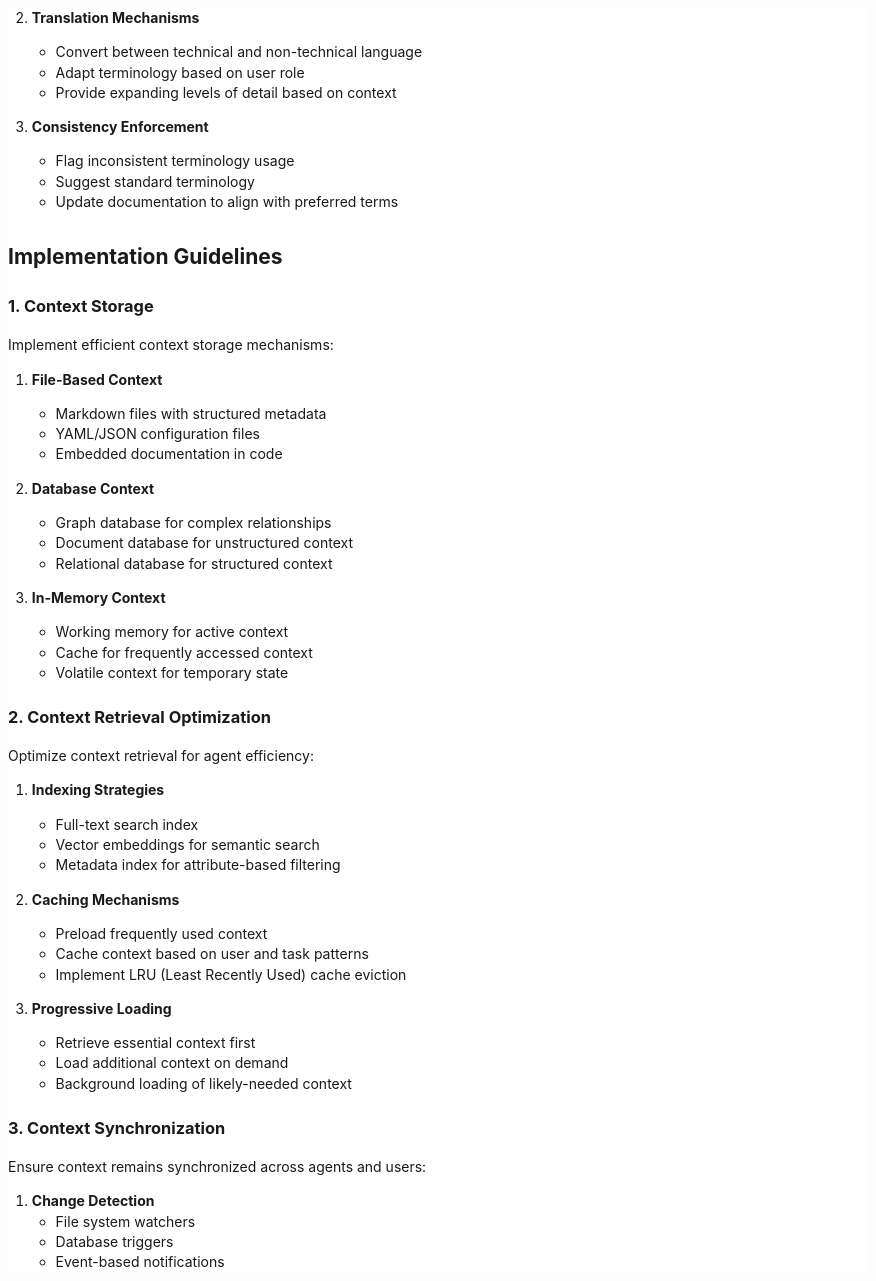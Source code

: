 2. **Translation Mechanisms**
   - Convert between technical and non-technical language
   - Adapt terminology based on user role
   - Provide expanding levels of detail based on context

3. **Consistency Enforcement**
   - Flag inconsistent terminology usage
   - Suggest standard terminology
   - Update documentation to align with preferred terms

## Implementation Guidelines

### 1. Context Storage

Implement efficient context storage mechanisms:

1. **File-Based Context**
   - Markdown files with structured metadata
   - YAML/JSON configuration files
   - Embedded documentation in code

2. **Database Context**
   - Graph database for complex relationships
   - Document database for unstructured context
   - Relational database for structured context

3. **In-Memory Context**
   - Working memory for active context
   - Cache for frequently accessed context
   - Volatile context for temporary state

### 2. Context Retrieval Optimization

Optimize context retrieval for agent efficiency:

1. **Indexing Strategies**
   - Full-text search index
   - Vector embeddings for semantic search
   - Metadata index for attribute-based filtering

2. **Caching Mechanisms**
   - Preload frequently used context
   - Cache context based on user and task patterns
   - Implement LRU (Least Recently Used) cache eviction

3. **Progressive Loading**
   - Retrieve essential context first
   - Load additional context on demand
   - Background loading of likely-needed context

### 3. Context Synchronization

Ensure context remains synchronized across agents and users:

1. **Change Detection**
   - File system watchers
   - Database triggers
   - Event-based notifications
